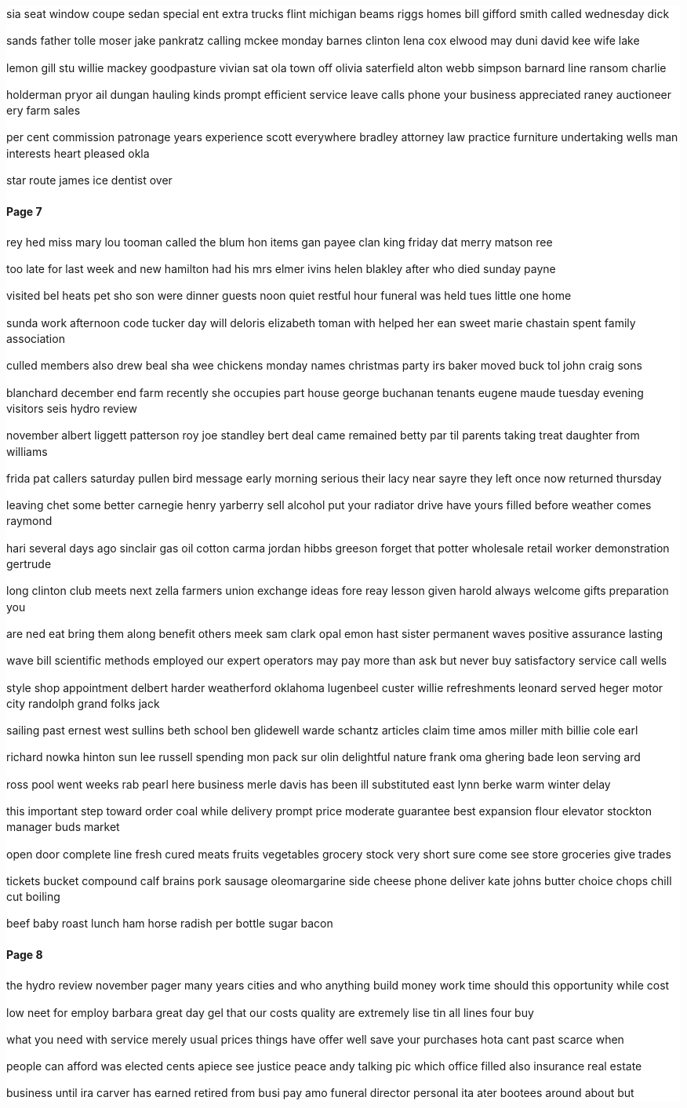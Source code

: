 <p>sia seat window coupe sedan special ent extra trucks flint michigan beams riggs homes bill gifford smith called wednesday dick</p>
<p>sands father tolle moser jake pankratz calling mckee monday barnes clinton lena cox elwood may duni david kee wife lake</p>
<p>lemon gill stu willie mackey goodpasture vivian sat ola town off olivia saterfield alton webb simpson barnard line ransom charlie</p>
<p>holderman pryor ail dungan hauling kinds prompt efficient service leave calls phone your business appreciated raney auctioneer ery farm sales</p>
<p>per cent commission patronage years experience scott everywhere bradley attorney law practice furniture undertaking wells man interests heart pleased okla</p>
<p>star route james ice dentist over </p></p>
<h4>Page 7</h4>
<p>rey hed miss mary lou tooman called the blum hon items gan payee clan king friday dat merry matson ree</p>
<p>too late for last week and new hamilton had his mrs elmer ivins helen blakley after who died sunday payne</p>
<p>visited bel heats pet sho son were dinner guests noon quiet restful hour funeral was held tues little one home</p>
<p>sunda work afternoon code tucker day will deloris elizabeth toman with helped her ean sweet marie chastain spent family association</p>
<p>culled members also drew beal sha wee chickens monday names christmas party irs baker moved buck tol john craig sons</p>
<p>blanchard december end farm recently she occupies part house george buchanan tenants eugene maude tuesday evening visitors seis hydro review</p>
<p>november albert liggett patterson roy joe standley bert deal came remained betty par til parents taking treat daughter from williams</p>
<p>frida pat callers saturday pullen bird message early morning serious their lacy near sayre they left once now returned thursday</p>
<p>leaving chet some better carnegie henry yarberry sell alcohol put your radiator drive have yours filled before weather comes raymond</p>
<p>hari several days ago sinclair gas oil cotton carma jordan hibbs greeson forget that potter wholesale retail worker demonstration gertrude</p>
<p>long clinton club meets next zella farmers union exchange ideas fore reay lesson given harold always welcome gifts preparation you</p>
<p>are ned eat bring them along benefit others meek sam clark opal emon hast sister permanent waves positive assurance lasting</p>
<p>wave bill scientific methods employed our expert operators may pay more than ask but never buy satisfactory service call wells</p>
<p>style shop appointment delbert harder weatherford oklahoma lugenbeel custer willie refreshments leonard served heger motor city randolph grand folks jack</p>
<p>sailing past ernest west sullins beth school ben glidewell warde schantz articles claim time amos miller mith billie cole earl</p>
<p>richard nowka hinton sun lee russell spending mon pack sur olin delightful nature frank oma ghering bade leon serving ard</p>
<p>ross pool went weeks rab pearl here business merle davis has been ill substituted east lynn berke warm winter delay</p>
<p>this important step toward order coal while delivery prompt price moderate guarantee best expansion flour elevator stockton manager buds market</p>
<p>open door complete line fresh cured meats fruits vegetables grocery stock very short sure come see store groceries give trades</p>
<p>tickets bucket compound calf brains pork sausage oleomargarine side cheese phone deliver kate johns butter choice chops chill cut boiling</p>
<p>beef baby roast lunch ham horse radish per bottle sugar bacon </p></p>
<h4>Page 8</h4>
<p>the hydro review november pager many years cities and who anything build money work time should this opportunity while cost</p>
<p>low neet for employ barbara great day gel that our costs quality are extremely lise tin all lines four buy</p>
<p>what you need with service merely usual prices things have offer well save your purchases hota cant past scarce when</p>
<p>people can afford was elected cents apiece see justice peace andy talking pic which office filled also insurance real estate</p>
<p>business until ira carver has earned retired from busi pay amo funeral director personal ita ater bootees around about but</p>